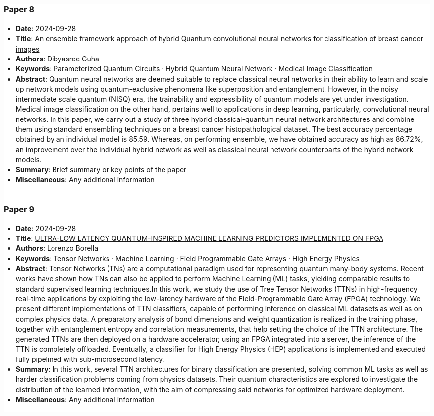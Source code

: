 
### Paper 8
- **Date**: 2024-09-28
- **Title**: [An ensemble framework approach of hybrid Quantum convolutional neural networks for classification of breast cancer images](https://arxiv.org/abs/2409.15958)
- **Authors**: Dibyasree Guha
- **Keywords**: Parameterized Quantum Circuits · Hybrid Quantum Neural Network · Medical Image Classification
- **Abstract**: Quantum neural networks are deemed suitable to replace
classical neural networks in their ability to learn and scale up network
models using quantum-exclusive phenomena like superposition and entanglement. However, in the noisy intermediate scale quantum (NISQ)
era, the trainability and expressibility of quantum models are yet under investigation. Medical image classification on the other hand, pertains well to applications in deep learning, particularly, convolutional
neural networks. In this paper, we carry out a study of three hybrid
classical-quantum neural network architectures and combine them using standard ensembling techniques on a breast cancer histopathological
dataset. The best accuracy percentage obtained by an individual model
is 85.59. Whereas, on performing ensemble, we have obtained accuracy
as high as 86.72%, an improvement over the individual hybrid network
as well as classical neural network counterparts of the hybrid network
models.
- **Summary**: Brief summary or key points of the paper
- **Miscellaneous**: Any additional information
---

### Paper 9
- **Date**: 2024-09-28
- **Title**: [ULTRA-LOW LATENCY QUANTUM-INSPIRED MACHINE LEARNING
PREDICTORS IMPLEMENTED ON FPGA](https://arxiv.org/pdf/2409.16075)
- **Authors**: Lorenzo Borella
- **Keywords**: Tensor Networks · Machine Learning · Field Programmable Gate Arrays · High Energy Physics
- **Abstract**: Tensor Networks (TNs) are a computational paradigm used for representing quantum many-body
systems. Recent works have shown how TNs can also be applied to perform Machine Learning
(ML) tasks, yielding comparable results to standard supervised learning techniques.In this work, we
study the use of Tree Tensor Networks (TTNs) in high-frequency real-time applications by exploiting
the low-latency hardware of the Field-Programmable Gate Array (FPGA) technology. We present
different implementations of TTN classifiers, capable of performing inference on classical ML
datasets as well as on complex physics data. A preparatory analysis of bond dimensions and weight
quantization is realized in the training phase, together with entanglement entropy and correlation
measurements, that help setting the choice of the TTN architecture. The generated TTNs are then
deployed on a hardware accelerator; using an FPGA integrated into a server, the inference of the
TTN is completely offloaded. Eventually, a classifier for High Energy Physics (HEP) applications is
implemented and executed fully pipelined with sub-microsecond latency.
- **Summary**: In this work, several TTN architectures for binary classification are presented, solving common ML tasks as well
as harder classification problems coming from physics
datasets. Their quantum characteristics are explored to
investigate the distribution of the learned information, with
the aim of compressing said networks for optimized hardware deployment.
- **Miscellaneous**: Any additional information
---
